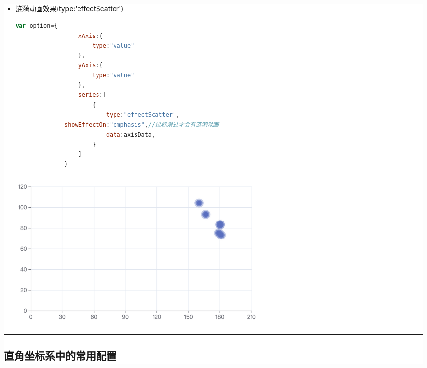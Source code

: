 - 涟漪动画效果(type:'effectScatter')

  ```javascript
  var option={
  					xAxis:{
  						type:"value"
  					},
  					yAxis:{
  						type:"value"
  					},
  					series:[
  						{
  							type:"effectScatter",
                showEffectOn:"emphasis",//鼠标滑过才会有涟漪动画
  							data:axisData,
  						}
  					]
  				}
  ```

  <img src="echarts详解.assets/image-20210702183416884.png" alt="image-20210702183416884" style="zoom:50%;" />

---

## 直角坐标系中的常用配置
